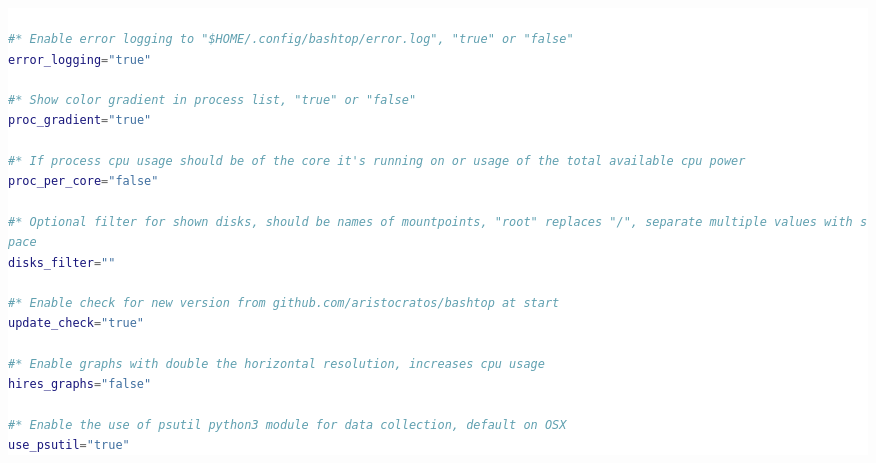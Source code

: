 ```bash

#* Enable error logging to "$HOME/.config/bashtop/error.log", "true" or "false"
error_logging="true"

#* Show color gradient in process list, "true" or "false"
proc_gradient="true"

#* If process cpu usage should be of the core it's running on or usage of the total available cpu power
proc_per_core="false"

#* Optional filter for shown disks, should be names of mountpoints, "root" replaces "/", separate multiple values with space
disks_filter=""

#* Enable check for new version from github.com/aristocratos/bashtop at start
update_check="true"

#* Enable graphs with double the horizontal resolution, increases cpu usage
hires_graphs="false"

#* Enable the use of psutil python3 module for data collection, default on OSX
use_psutil="true"
```